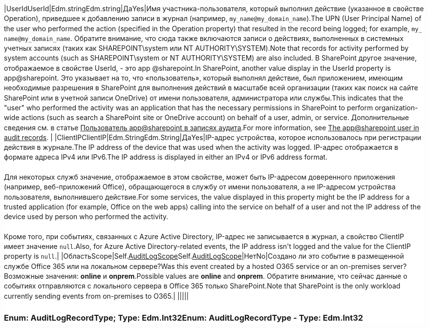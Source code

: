 |<span data-ttu-id="3fae6-239">UserId</span><span class="sxs-lookup"><span data-stu-id="3fae6-239">UserId</span></span>|<span data-ttu-id="3fae6-240">Edm.string</span><span class="sxs-lookup"><span data-stu-id="3fae6-240">Edm.string</span></span>|<span data-ttu-id="3fae6-241">Да</span><span class="sxs-lookup"><span data-stu-id="3fae6-241">Yes</span></span>|<span data-ttu-id="3fae6-242">Имя участника-пользователя, который выполнил действие (указанное в свойстве Operation), приведшее к добавлению записи в журнал (например, `my_name@my_domain_name`).</span><span class="sxs-lookup"><span data-stu-id="3fae6-242">The UPN (User Principal Name) of the user who performed the action (specified in the Operation property) that resulted in the record being logged; for example, `my_name@my_domain_name`.</span></span> <span data-ttu-id="3fae6-243">Обратите внимание, что сюда также включаются записи о действиях, выполненных в системных учетных записях (таких как SHAREPOINT\system или NT AUTHORITY\SYSTEM).</span><span class="sxs-lookup"><span data-stu-id="3fae6-243">Note that records for activity performed by system accounts (such as SHAREPOINT\system or NT AUTHORITY\SYSTEM) are also included.</span></span> <span data-ttu-id="3fae6-244">В SharePoint другое значение, отображаемое в свойстве UserId, - это app @sharepoint.</span><span class="sxs-lookup"><span data-stu-id="3fae6-244">In SharePoint, another value display in the UserId property is app@sharepoint.</span></span> <span data-ttu-id="3fae6-245">Это указывает на то, что «пользователь», который выполнял действие, был приложением, имеющим необходимые разрешения в SharePoint для выполнения действий в масштабе всей организации (таких как поиск на сайте SharePoint или в учетной записи OneDrive) от имени пользователя, администратора или службы.</span><span class="sxs-lookup"><span data-stu-id="3fae6-245">This indicates that the "user" who performed the activity was an application that has the necessary permissions in SharePoint to perform organization-wide actions (such as search a SharePoint site or OneDrive account) on behalf of a user, admin, or service.</span></span> <span data-ttu-id="3fae6-246">Дополнительные сведения см. в статье [Пользователь app@sharepoint в записях аудита](/microsoft-365/compliance/search-the-audit-log-in-security-and-compliance#the-appsharepoint-user-in-audit-records).</span><span class="sxs-lookup"><span data-stu-id="3fae6-246">For more information, see [The app@sharepoint user in audit records](/microsoft-365/compliance/search-the-audit-log-in-security-and-compliance#the-appsharepoint-user-in-audit-records).</span></span> |
|<span data-ttu-id="3fae6-247">ClientIP</span><span class="sxs-lookup"><span data-stu-id="3fae6-247">ClientIP</span></span>|<span data-ttu-id="3fae6-248">Edm.String</span><span class="sxs-lookup"><span data-stu-id="3fae6-248">Edm.String</span></span>|<span data-ttu-id="3fae6-249">Да</span><span class="sxs-lookup"><span data-stu-id="3fae6-249">Yes</span></span>|<span data-ttu-id="3fae6-250">IP-адрес устройства, которое использовалось при регистрации действия в журнале.</span><span class="sxs-lookup"><span data-stu-id="3fae6-250">The IP address of the device that was used when the activity was logged.</span></span> <span data-ttu-id="3fae6-251">IP-адрес отображается в формате адреса IPv4 или IPv6.</span><span class="sxs-lookup"><span data-stu-id="3fae6-251">The IP address is displayed in either an IPv4 or IPv6 address format.</span></span><br/><br/><span data-ttu-id="3fae6-252">Для некоторых служб значение, отображаемое в этом свойстве, может быть IP-адресом доверенного приложения (например, веб-приложений Office), обращающегося в службу от имени пользователя, а не IP-адресом устройства пользователя, выполнившего действие.</span><span class="sxs-lookup"><span data-stu-id="3fae6-252">For some services, the value displayed in this property might be the IP address for a trusted application (for example, Office on the web apps) calling into the service on behalf of a user and not the IP address of the device used by person who performed the activity.</span></span> <br/><br/><span data-ttu-id="3fae6-253">Кроме того, при событиях, связанных с Azure Active Directory, IP-адрес не записывается в журнал, а свойство ClientIP имеет значение `null`.</span><span class="sxs-lookup"><span data-stu-id="3fae6-253">Also, for Azure Active Directory-related events, the IP address isn't logged and the value for the ClientIP property is `null`.</span></span>|
|<span data-ttu-id="3fae6-254">Область</span><span class="sxs-lookup"><span data-stu-id="3fae6-254">Scope</span></span>|<span data-ttu-id="3fae6-255">Self.[AuditLogScope](#auditlogscope)</span><span class="sxs-lookup"><span data-stu-id="3fae6-255">Self.[AuditLogScope](#auditlogscope)</span></span>|<span data-ttu-id="3fae6-256">Нет</span><span class="sxs-lookup"><span data-stu-id="3fae6-256">No</span></span>|<span data-ttu-id="3fae6-257">Создано ли это событие в размещенной службе Office 365 или на локальном сервере?</span><span class="sxs-lookup"><span data-stu-id="3fae6-257">Was this event created by a hosted O365 service or an on-premises server?</span></span> <span data-ttu-id="3fae6-258">Возможные значения: **online** и **onprem**.</span><span class="sxs-lookup"><span data-stu-id="3fae6-258">Possible values are **online** and **onprem**.</span></span> <span data-ttu-id="3fae6-259">Обратите внимание, что сейчас данные о событиях отправляются с локального сервера в Office 365 только SharePoint.</span><span class="sxs-lookup"><span data-stu-id="3fae6-259">Note that SharePoint is the only workload currently sending events from on-premises to O365.</span></span>|
|||||

### <a name="enum-auditlogrecordtype---type-edmint32"></a><span data-ttu-id="3fae6-260">Enum: AuditLogRecordType; Type: Edm.Int32</span><span class="sxs-lookup"><span data-stu-id="3fae6-260">Enum: AuditLogRecordType - Type: Edm.Int32</span></span>
